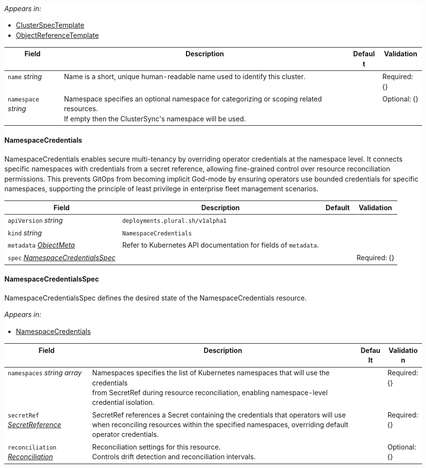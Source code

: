 





_Appears in:_
- [ClusterSpecTemplate](#clusterspectemplate)
- [ObjectReferenceTemplate](#objectreferencetemplate)

| Field | Description | Default | Validation |
| --- | --- | --- | --- |
| `name` _string_ | Name is a short, unique human-readable name used to identify this cluster. |  | Required: \{\} <br /> |
| `namespace` _string_ | Namespace specifies an optional namespace for categorizing or scoping related resources.<br />If empty then the ClusterSync's namespace will be used. |  | Optional: \{\} <br /> |


#### NamespaceCredentials



NamespaceCredentials enables secure multi-tenancy by overriding operator credentials at the namespace level.
It connects specific namespaces with credentials from a secret reference, allowing fine-grained control over
resource reconciliation permissions. This prevents GitOps from becoming implicit God-mode by ensuring operators
use bounded credentials for specific namespaces, supporting the principle of least privilege in enterprise
fleet management scenarios.





| Field | Description | Default | Validation |
| --- | --- | --- | --- |
| `apiVersion` _string_ | `deployments.plural.sh/v1alpha1` | | |
| `kind` _string_ | `NamespaceCredentials` | | |
| `metadata` _[ObjectMeta](https://kubernetes.io/docs/reference/generated/kubernetes-api/v1.29/#objectmeta-v1-meta)_ | Refer to Kubernetes API documentation for fields of `metadata`. |  |  |
| `spec` _[NamespaceCredentialsSpec](#namespacecredentialsspec)_ |  |  | Required: \{\} <br /> |


#### NamespaceCredentialsSpec



NamespaceCredentialsSpec defines the desired state of the NamespaceCredentials resource.



_Appears in:_
- [NamespaceCredentials](#namespacecredentials)

| Field | Description | Default | Validation |
| --- | --- | --- | --- |
| `namespaces` _string array_ | Namespaces specifies the list of Kubernetes namespaces that will use the credentials<br />from SecretRef during resource reconciliation, enabling namespace-level credential isolation. |  | Required: \{\} <br /> |
| `secretRef` _[SecretReference](https://kubernetes.io/docs/reference/generated/kubernetes-api/v1.29/#secretreference-v1-core)_ | SecretRef references a Secret containing the credentials that operators will use<br />when reconciling resources within the specified namespaces, overriding default operator credentials. |  | Required: \{\} <br /> |
| `reconciliation` _[Reconciliation](#reconciliation)_ | Reconciliation settings for this resource.<br />Controls drift detection and reconciliation intervals. |  | Optional: \{\} <br /> |
